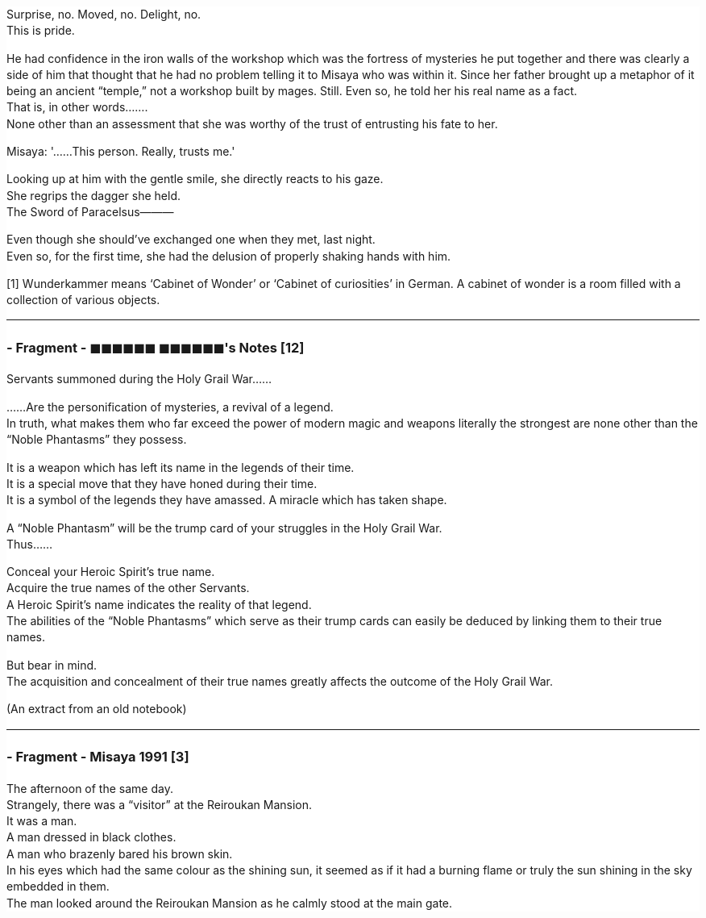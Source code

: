 Surprise, no. Moved, no. Delight, no.  
This is pride.  
  
He had confidence in the iron walls of the workshop which was the fortress of mysteries he put together and there was clearly a side of him that thought that he had no problem telling it to Misaya who was within it. Since her father brought up a metaphor of it being an ancient “temple,” not a workshop built by mages. Still. Even so, he told her his real name as a fact.  
That is, in other words…….  
None other than an assessment that she was worthy of the trust of entrusting his fate to her.  
  
Misaya: '……This person. Really, trusts me.'  
  
Looking up at him with the gentle smile, she directly reacts to his gaze.  
She regrips the dagger she held.  
The Sword of Paracelsus―――  
  
Even though she should’ve exchanged one when they met, last night.  
Even so, for the first time, she had the delusion of properly shaking hands with him.  
  
[1] Wunderkammer means ‘Cabinet of Wonder’ or ‘Cabinet of curiosities’ in German. A cabinet of wonder is a room filled with a collection of various objects.   
  
---

### - Fragment - ◼◼◼◼◼◼ ◼◼◼◼◼◼'s Notes [12]  
  
Servants summoned during the Holy Grail War……  
  
……Are the personification of mysteries, a revival of a legend.  
In truth, what makes them who far exceed the power of modern magic and weapons literally the strongest are none other than the “Noble Phantasms” they possess.  
  
It is a weapon which has left its name in the legends of their time.  
It is a special move that they have honed during their time.  
It is a symbol of the legends they have amassed. A miracle which has taken shape.  
  
A “Noble Phantasm” will be the trump card of your struggles in the Holy Grail War.  
Thus……  
  
Conceal your Heroic Spirit’s true name.  
Acquire the true names of the other Servants.  
A Heroic Spirit’s name indicates the reality of that legend.  
The abilities of the “Noble Phantasms” which serve as their trump cards can easily be deduced by linking them to their true names.  
  
But bear in mind.  
The acquisition and concealment of their true names greatly affects the outcome of the Holy Grail War.  
  
(An extract from an old notebook)  
  
---

### - Fragment - Misaya 1991 [3]  
  
The afternoon of the same day.  
Strangely, there was a “visitor” at the Reiroukan Mansion.  
It was a man.  
A man dressed in black clothes.  
A man who brazenly bared his brown skin.  
In his eyes which had the same colour as the shining sun, it seemed as if it had a burning flame or truly the sun shining in the sky embedded in them.  
The man looked around the Reiroukan Mansion as he calmly stood at the main gate.  
  